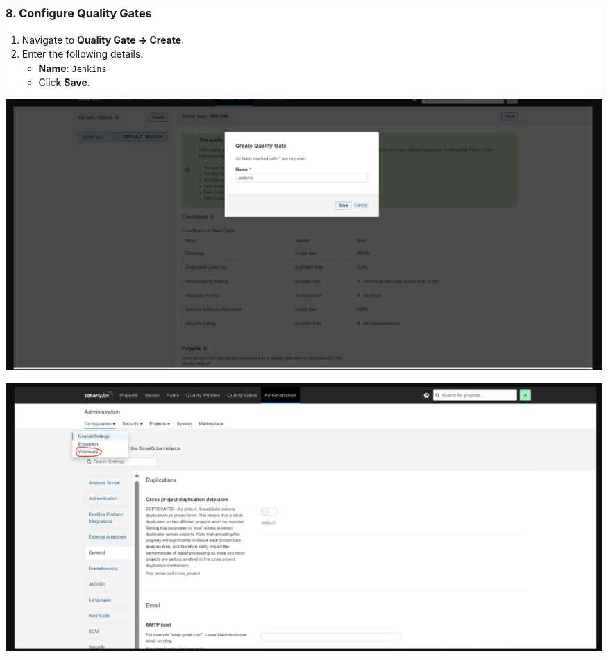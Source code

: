 
### 8. Configure Quality Gates
1. Navigate to **Quality Gate → Create**.
2. Enter the following details:
   - **Name**: `Jenkins`
   - Click **Save**.

![Setup Quality Gate 1 ]( https://github.com/amittyagi1269/Amazon-Prime-Video-Clone/blob/main/Images/Setup%20Quality%20Gate%201.png)

![Setup Quality Gate 2 ]( https://github.com/amittyagi1269/Amazon-Prime-Video-Clone/blob/main/Images/Setup%20Quality%20Gate%202.png)
